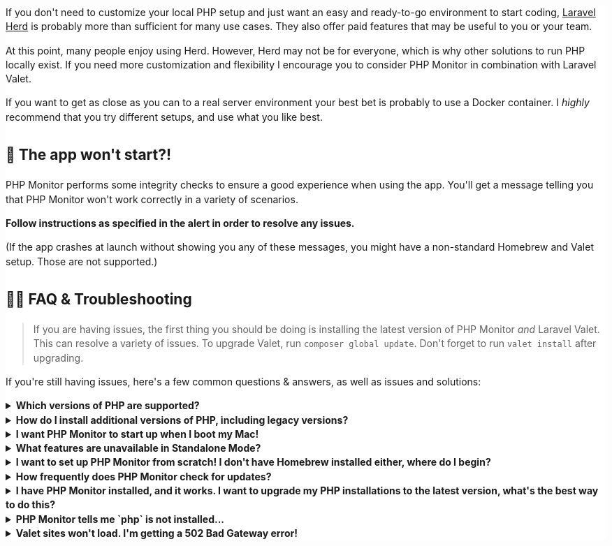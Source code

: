 If you don't need to customize your local PHP setup and just want an easy and ready-to-go environment to start coding, [Laravel Herd](https://herd.laravel.com) is probably more than sufficient for many use cases. They also offer paid features that may be useful to you or your team. 

At this point, many people enjoy using Herd. However, Herd may not be for everyone, which is why other solutions to run PHP locally exist. If you need more customization and flexibility I encourage you to consider PHP Monitor in combination with Laravel Valet. 

If you want to get as close as you can to a real server environment your best bet is probably to use a Docker container. I _highly_ recommend that you try different setups, and use what you like best.

## 🤬 The app won't start?!

PHP Monitor performs some integrity checks to ensure a good experience when using the app. You'll get a message telling you that PHP Monitor won't work correctly in a variety of scenarios.

**Follow instructions as specified in the alert in order to resolve any issues.**

(If the app crashes at launch without showing you any of these messages, you might have a non-standard Homebrew and Valet setup. Those are not supported.)

## 🙋‍♂️ FAQ & Troubleshooting

> If you are having issues, the first thing you should be doing is installing the latest version of PHP Monitor _and_ Laravel Valet. This can resolve a variety of issues. To upgrade Valet, run `composer global update`. Don't forget to run `valet install` after upgrading.

If you're still having issues, here's a few common questions & answers, as well as issues and solutions:

<details><summary><strong>Which versions of PHP are supported?</strong></summary></details>

<details><summary><strong>How do I install additional versions of PHP, including legacy versions?</strong></summary></details>

<details><summary><strong>I want PHP Monitor to start up when I boot my Mac!</strong></summary></details>

<details><summary><strong>What features are unavailable in Standalone Mode?</strong></summary></details>

<details><summary><strong>I want to set up PHP Monitor from scratch! I don't have Homebrew installed either, where do I begin?</strong></summary></details>

<details><summary><strong>How frequently does PHP Monitor check for updates?</strong></summary></details>

<details><summary><strong>I have PHP Monitor installed, and it works. I want to upgrade my PHP installations to the latest version, what's the best way to do this?</strong></summary></details>

<details><summary><strong>PHP Monitor tells me `php` is not installed...</strong></summary></details>

<details><summary><strong>Valet sites won't load. I'm getting a 502 Bad Gateway error!</strong></summary></details>
